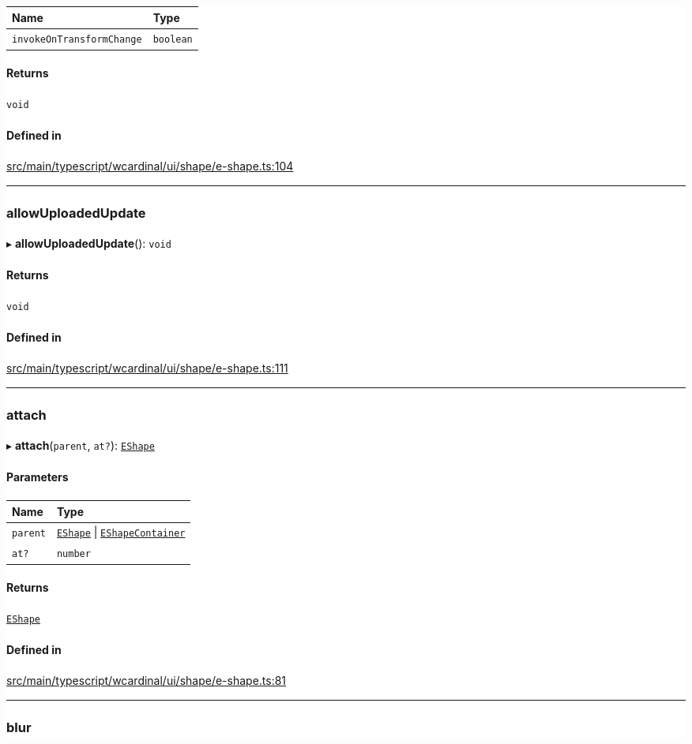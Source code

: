 | Name | Type |
| :------ | :------ |
| `invokeOnTransformChange` | `boolean` |

#### Returns

`void`

#### Defined in

[src/main/typescript/wcardinal/ui/shape/e-shape.ts:104](https://github.com/winter-cardinal/winter-cardinal-ui/blob/v0.155.0/src/main/typescript/wcardinal/ui/shape/e-shape.ts#L104)

___

### allowUploadedUpdate

▸ **allowUploadedUpdate**(): `void`

#### Returns

`void`

#### Defined in

[src/main/typescript/wcardinal/ui/shape/e-shape.ts:111](https://github.com/winter-cardinal/winter-cardinal-ui/blob/v0.155.0/src/main/typescript/wcardinal/ui/shape/e-shape.ts#L111)

___

### attach

▸ **attach**(`parent`, `at?`): [`EShape`](EShape.md)

#### Parameters

| Name | Type |
| :------ | :------ |
| `parent` | [`EShape`](EShape.md) \| [`EShapeContainer`](../classes/EShapeContainer.md) |
| `at?` | `number` |

#### Returns

[`EShape`](EShape.md)

#### Defined in

[src/main/typescript/wcardinal/ui/shape/e-shape.ts:81](https://github.com/winter-cardinal/winter-cardinal-ui/blob/v0.155.0/src/main/typescript/wcardinal/ui/shape/e-shape.ts#L81)

___

### blur
